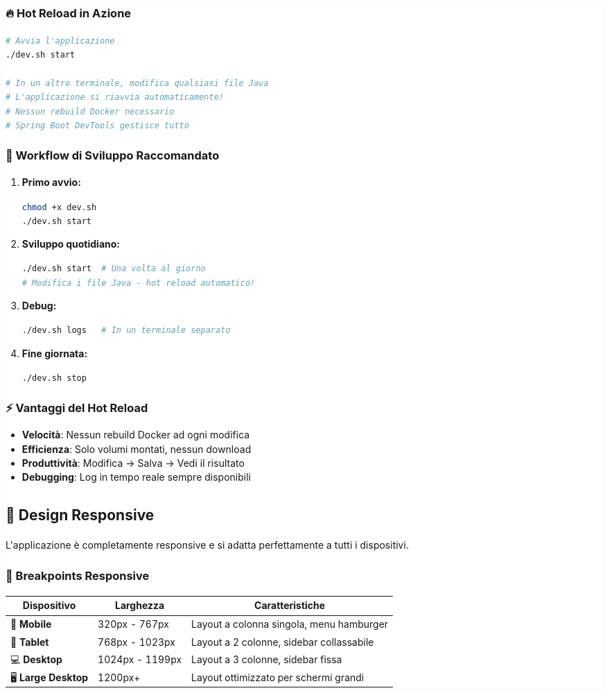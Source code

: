 ### 🔥 Hot Reload in Azione

```bash
# Avvia l'applicazione
./dev.sh start

# In un altro terminale, modifica qualsiasi file Java
# L'applicazione si riavvia automaticamente!
# Nessun rebuild Docker necessario
# Spring Boot DevTools gestisce tutto
```

### 🎯 Workflow di Sviluppo Raccomandato

1. **Primo avvio:**
   ```bash
   chmod +x dev.sh
   ./dev.sh start
   ```

2. **Sviluppo quotidiano:**
   ```bash
   ./dev.sh start  # Una volta al giorno
   # Modifica i file Java - hot reload automatico!
   ```

3. **Debug:**
   ```bash
   ./dev.sh logs   # In un terminale separato
   ```

4. **Fine giornata:**
   ```bash
   ./dev.sh stop
   ```

### ⚡ Vantaggi del Hot Reload

- **Velocità**: Nessun rebuild Docker ad ogni modifica
- **Efficienza**: Solo volumi montati, nessun download
- **Produttività**: Modifica → Salva → Vedi il risultato
- **Debugging**: Log in tempo reale sempre disponibili

## 📱 Design Responsive

L'applicazione è completamente responsive e si adatta perfettamente a tutti i dispositivi.

### 🎯 Breakpoints Responsive

| Dispositivo | Larghezza | Caratteristiche |
|-------------|-----------|-----------------|
| 📱 **Mobile** | 320px - 767px | Layout a colonna singola, menu hamburger |
| 📱 **Tablet** | 768px - 1023px | Layout a 2 colonne, sidebar collassabile |
| 💻 **Desktop** | 1024px - 1199px | Layout a 3 colonne, sidebar fissa |
| 🖥️ **Large Desktop** | 1200px+ | Layout ottimizzato per schermi grandi |
